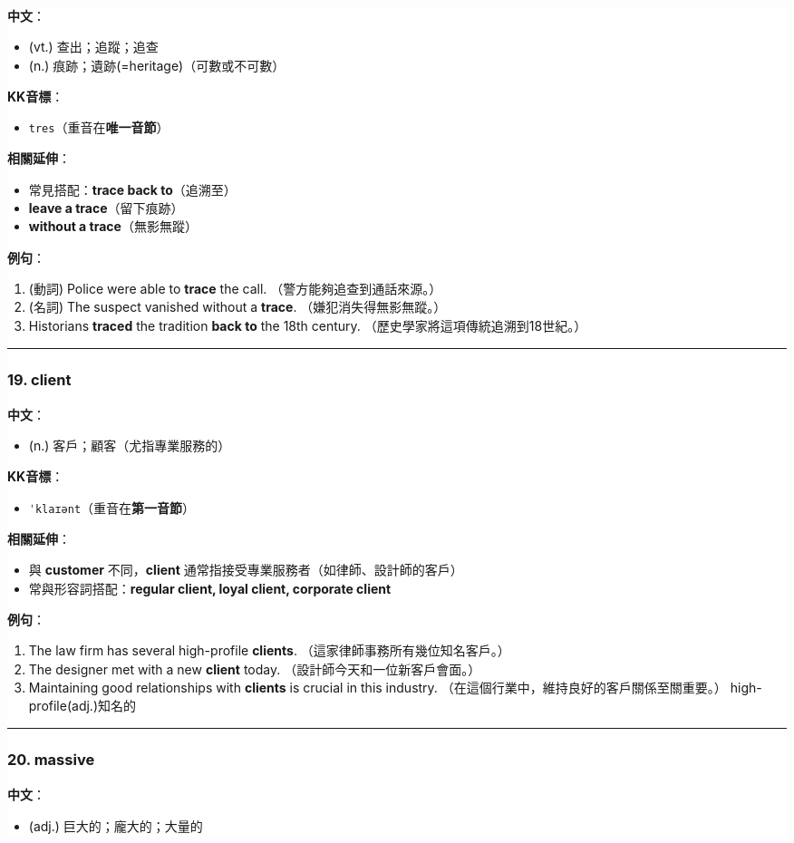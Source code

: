 **中文**：

* (vt.) 查出；追蹤；追查
* (n.) 痕跡；遺跡(=heritage)（可數或不可數）

**KK音標**：

* `tres`（重音在**唯一音節**）

**相關延伸**：

* 常見搭配：**trace back to**（追溯至）
* **leave a trace**（留下痕跡）
* **without a trace**（無影無蹤）

**例句**：

1. (動詞) Police were able to **trace** the call.
   （警方能夠追查到通話來源。）
2. (名詞) The suspect vanished without a **trace**.
   （嫌犯消失得無影無蹤。）
3. Historians **traced** the tradition **back to** the 18th century.
   （歷史學家將這項傳統追溯到18世紀。）

---

### **19. client**

**中文**：

* (n.) 客戶；顧客（尤指專業服務的）

**KK音標**：

* `ˈklaɪənt`（重音在**第一音節**）

**相關延伸**：

* 與 **customer** 不同，**client** 通常指接受專業服務者（如律師、設計師的客戶）
* 常與形容詞搭配：**regular client, loyal client, corporate client**

**例句**：

1. The law firm has several high-profile **clients**.
   （這家律師事務所有幾位知名客戶。）
2. The designer met with a new **client** today.
   （設計師今天和一位新客戶會面。）
3. Maintaining good relationships with **clients** is crucial in this industry.
   （在這個行業中，維持良好的客戶關係至關重要。）
high-profile(adj.)知名的

---

### **20. massive**

**中文**：

* (adj.) 巨大的；龐大的；大量的
